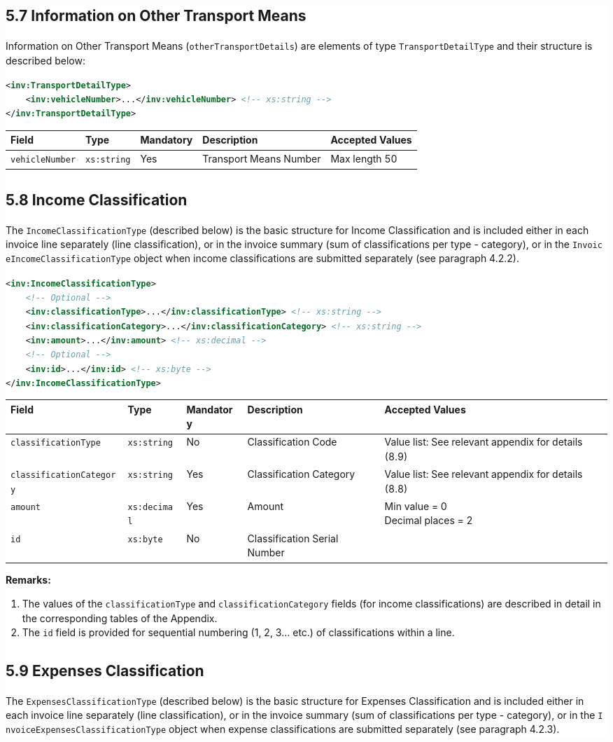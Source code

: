 ## 5.7 Information on Other Transport Means

Information on Other Transport Means (`otherTransportDetails`) are elements of type `TransportDetailType` and their structure is described below:

```xml
<inv:TransportDetailType>
    <inv:vehicleNumber>...</inv:vehicleNumber> <!-- xs:string -->
</inv:TransportDetailType>
```

| Field           | Type        | Mandatory | Description            | Accepted Values |
| :-------------- | :---------- | :-------- | :--------------------- | :-------------- |
| `vehicleNumber` | `xs:string` | Yes       | Transport Means Number | Max length 50   |

## 5.8 Income Classification

The `IncomeClassificationType` (described below) is the basic structure for Income Classification and is included either in each invoice line separately (line classification), or in the invoice summary (sum of classifications per type - category), or in the `InvoiceIncomeClassificationType` object when income classifications are submitted separately (see paragraph 4.2.2).

```xml
<inv:IncomeClassificationType>
    <!-- Optional -->
    <inv:classificationType>...</inv:classificationType> <!-- xs:string -->
    <inv:classificationCategory>...</inv:classificationCategory> <!-- xs:string -->
    <inv:amount>...</inv:amount> <!-- xs:decimal -->
    <!-- Optional -->
    <inv:id>...</inv:id> <!-- xs:byte -->
</inv:IncomeClassificationType>
```

| Field                    | Type         | Mandatory | Description                  | Accepted Values                                     |
| :----------------------- | :----------- | :-------- | :--------------------------- | :-------------------------------------------------- |
| `classificationType`     | `xs:string`  | No        | Classification Code          | Value list: See relevant appendix for details (8.9) |
| `classificationCategory` | `xs:string`  | Yes       | Classification Category      | Value list: See relevant appendix for details (8.8) |
| `amount`                 | `xs:decimal` | Yes       | Amount                       | Min value = 0<br>Decimal places = 2                 |
| `id`                     | `xs:byte`    | No        | Classification Serial Number |                                                     |

**Remarks:**

1.  The values of the `classificationType` and `classificationCategory` fields (for income classifications) are described in detail in the corresponding tables of the Appendix.
2.  The `id` field is provided for sequential numbering (1, 2, 3… etc.) of classifications within a line.

## 5.9 Expenses Classification

The `ExpensesClassificationType` (described below) is the basic structure for Expenses Classification and is included either in each invoice line separately (line classification), or in the invoice summary (sum of classifications per type - category), or in the `InvoiceExpensesClassificationType` object when expense classifications are submitted separately (see paragraph 4.2.3).
